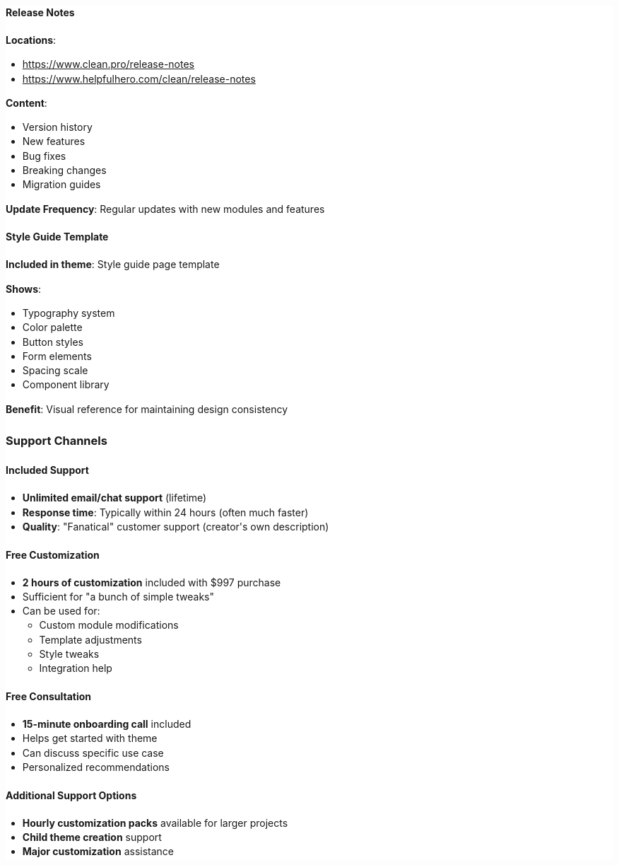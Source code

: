 #### **Release Notes**
**Locations**:
- https://www.clean.pro/release-notes
- https://www.helpfulhero.com/clean/release-notes

**Content**:
- Version history
- New features
- Bug fixes
- Breaking changes
- Migration guides

**Update Frequency**: Regular updates with new modules and features

#### **Style Guide Template**
**Included in theme**: Style guide page template

**Shows**:
- Typography system
- Color palette
- Button styles
- Form elements
- Spacing scale
- Component library

**Benefit**: Visual reference for maintaining design consistency

### Support Channels

#### **Included Support**
- **Unlimited email/chat support** (lifetime)
- **Response time**: Typically within 24 hours (often much faster)
- **Quality**: "Fanatical" customer support (creator's own description)

#### **Free Customization**
- **2 hours of customization** included with $997 purchase
- Sufficient for "a bunch of simple tweaks"
- Can be used for:
  - Custom module modifications
  - Template adjustments
  - Style tweaks
  - Integration help

#### **Free Consultation**
- **15-minute onboarding call** included
- Helps get started with theme
- Can discuss specific use case
- Personalized recommendations

#### **Additional Support Options**
- **Hourly customization packs** available for larger projects
- **Child theme creation** support
- **Major customization** assistance
